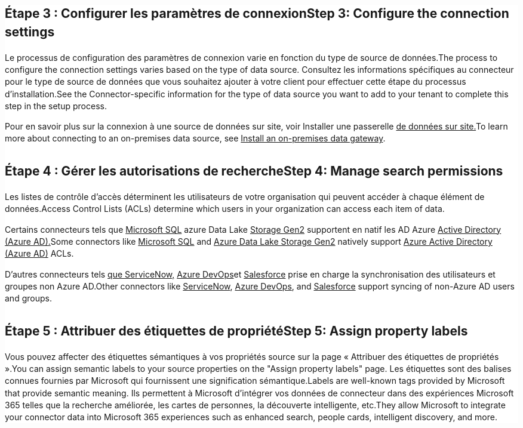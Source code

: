 ## <a name="step-3-configure-the-connection-settings"></a><span data-ttu-id="3df26-135">Étape 3 : Configurer les paramètres de connexion</span><span class="sxs-lookup"><span data-stu-id="3df26-135">Step 3: Configure the connection settings</span></span>

<span data-ttu-id="3df26-136">Le processus de configuration des paramètres de connexion varie en fonction du type de source de données.</span><span class="sxs-lookup"><span data-stu-id="3df26-136">The process to configure the connection settings varies based on the type of data source.</span></span> <span data-ttu-id="3df26-137">Consultez les informations spécifiques au connecteur pour le type de source de données que vous souhaitez ajouter à votre client pour effectuer cette étape du processus d’installation.</span><span class="sxs-lookup"><span data-stu-id="3df26-137">See the Connector-specific information for the type of data source you want to add to your tenant to complete this step in the setup process.</span></span>  

<span data-ttu-id="3df26-138">Pour en savoir plus sur la connexion à une source de données sur site, voir Installer une passerelle [de données sur site.](https://aka.ms/configuregateway)</span><span class="sxs-lookup"><span data-stu-id="3df26-138">To learn more about connecting to an on-premises data source, see [Install an on-premises data gateway](https://aka.ms/configuregateway).</span></span>

## <a name="step-4-manage-search-permissions"></a><span data-ttu-id="3df26-139">Étape 4 : Gérer les autorisations de recherche</span><span class="sxs-lookup"><span data-stu-id="3df26-139">Step 4: Manage search permissions</span></span>

<span data-ttu-id="3df26-140">Les listes de contrôle d’accès déterminent les utilisateurs de votre organisation qui peuvent accéder à chaque élément de données.</span><span class="sxs-lookup"><span data-stu-id="3df26-140">Access Control Lists (ACLs) determine which users in your organization can access each item of data.</span></span>  

<span data-ttu-id="3df26-141">Certains connecteurs tels que [Microsoft SQL](MSSQL-connector.md) azure Data Lake [Storage Gen2](azure-data-lake-connector.md) supportent en natif les AD Azure [Active Directory (Azure AD).](https://docs.microsoft.com/azure/active-directory/)</span><span class="sxs-lookup"><span data-stu-id="3df26-141">Some connectors like [Microsoft SQL](MSSQL-connector.md) and [Azure Data Lake Storage Gen2](azure-data-lake-connector.md) natively support [Azure Active Directory (Azure AD)](https://docs.microsoft.com/azure/active-directory/) ACLs.</span></span>

<span data-ttu-id="3df26-142">D’autres connecteurs tels [que ServiceNow,](servicenow-connector.md) [Azure DevOps](azure-devops-connector.md)et [Salesforce](salesforce-connector.md) prise en charge la synchronisation des utilisateurs et groupes non Azure AD.</span><span class="sxs-lookup"><span data-stu-id="3df26-142">Other connectors like [ServiceNow](servicenow-connector.md), [Azure DevOps](azure-devops-connector.md), and [Salesforce](salesforce-connector.md) support syncing of non-Azure AD users and groups.</span></span>  

## <a name="step-5-assign-property-labels"></a><span data-ttu-id="3df26-143">Étape 5 : Attribuer des étiquettes de propriété</span><span class="sxs-lookup"><span data-stu-id="3df26-143">Step 5: Assign property labels</span></span>

<span data-ttu-id="3df26-144">Vous pouvez affecter des étiquettes sémantiques à vos propriétés source sur la page « Attribuer des étiquettes de propriétés ».</span><span class="sxs-lookup"><span data-stu-id="3df26-144">You can assign semantic labels to your source properties on the "Assign property labels" page.</span></span> <span data-ttu-id="3df26-145">Les étiquettes sont des balises connues fournies par Microsoft qui fournissent une signification sémantique.</span><span class="sxs-lookup"><span data-stu-id="3df26-145">Labels are well-known tags provided by Microsoft that provide semantic meaning.</span></span> <span data-ttu-id="3df26-146">Ils permettent à Microsoft d’intégrer vos données de connecteur dans des expériences Microsoft 365 telles que la recherche améliorée, les cartes de personnes, la découverte intelligente, etc.</span><span class="sxs-lookup"><span data-stu-id="3df26-146">They allow Microsoft to integrate your connector data into Microsoft 365 experiences such as enhanced search, people cards, intelligent discovery, and more.</span></span>  
